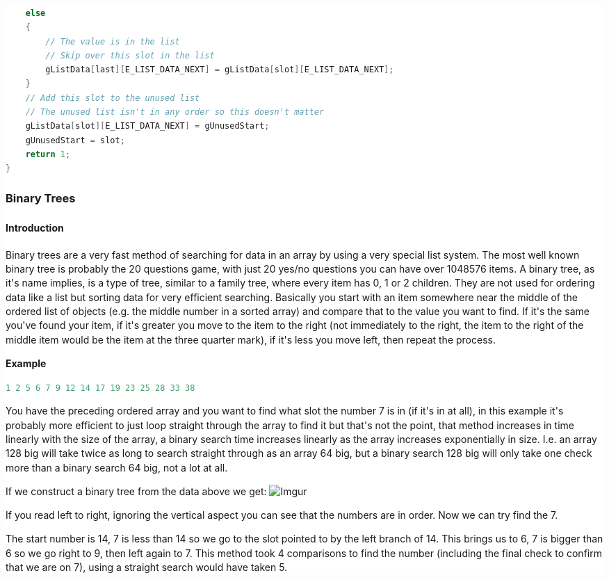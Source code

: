 ```c
    else
    {
        // The value is in the list
        // Skip over this slot in the list
        gListData[last][E_LIST_DATA_NEXT] = gListData[slot][E_LIST_DATA_NEXT];
    }
    // Add this slot to the unused list
    // The unused list isn't in any order so this doesn't matter
    gListData[slot][E_LIST_DATA_NEXT] = gUnusedStart;
    gUnusedStart = slot;
    return 1;
}
```

### Binary Trees

#### Introduction

Binary trees are a very fast method of searching for data in an array by using a
very special list system. The most well known binary tree is probably the 20
questions game, with just 20 yes/no questions you can have over 1048576 items. A
binary tree, as it's name implies, is a type of tree, similar to a family tree,
where every item has 0, 1 or 2 children. They are not used for ordering data
like a list but sorting data for very efficient searching. Basically you start
with an item somewhere near the middle of the ordered list of objects (e.g. the
middle number in a sorted array) and compare that to the value you want to find.
If it's the same you've found your item, if it's greater you move to the item to
the right (not immediately to the right, the item to the right of the middle
item would be the item at the three quarter mark), if it's less you move left,
then repeat the process.

**Example**

```c
1 2 5 6 7 9 12 14 17 19 23 25 28 33 38
```

You have the preceding ordered array and you want to find what slot the number 7
is in (if it's in at all), in this example it's probably more efficient to just
loop straight through the array to find it but that's not the point, that method
increases in time linearly with the size of the array, a binary search time
increases linearly as the array increases exponentially in size. I.e. an array
128 big will take twice as long to search straight through as an array 64 big,
but a binary search 128 big will only take one check more than a binary search
64 big, not a lot at all.

If we construct a binary tree from the data above we get:
![Imgur](https://web.archive.org/web/20190416012239im_/https://wiki.sa-mp.com/wroot/images2/f/fe/Binarytree.GIF)

If you read left to right, ignoring the vertical aspect you can see that the
numbers are in order. Now we can try find the 7.

The start number is 14, 7 is less than 14 so we go to the slot pointed to by the
left branch of 14. This brings us to 6, 7 is bigger than 6 so we go right to 9,
then left again to 7. This method took 4 comparisons to find the number
(including the final check to confirm that we are on 7), using a straight search
would have taken 5.
